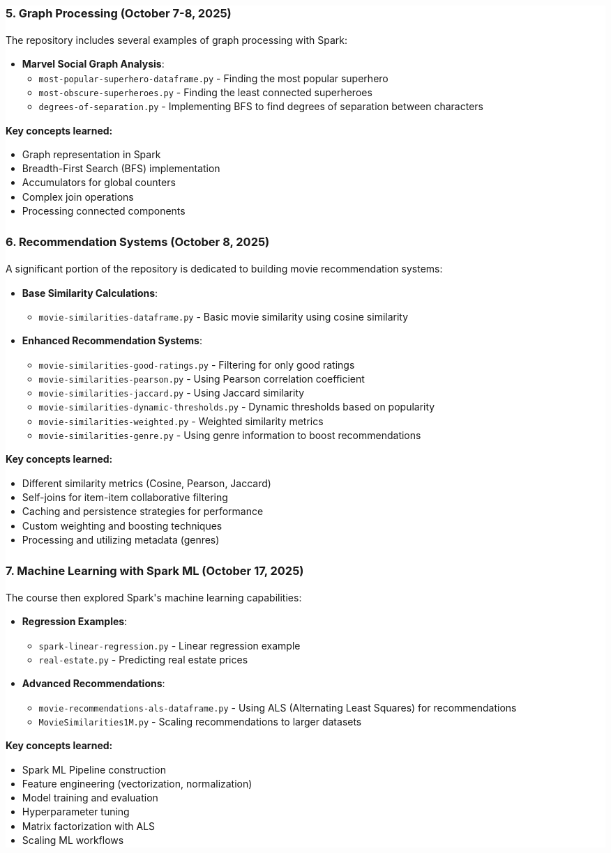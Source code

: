 ### 5. Graph Processing (October 7-8, 2025)

The repository includes several examples of graph processing with Spark:

- **Marvel Social Graph Analysis**:
  - `most-popular-superhero-dataframe.py` - Finding the most popular superhero
  - `most-obscure-superheroes.py` - Finding the least connected superheroes
  - `degrees-of-separation.py` - Implementing BFS to find degrees of separation between characters

**Key concepts learned:**
- Graph representation in Spark
- Breadth-First Search (BFS) implementation
- Accumulators for global counters
- Complex join operations
- Processing connected components

### 6. Recommendation Systems (October 8, 2025)

A significant portion of the repository is dedicated to building movie recommendation systems:

- **Base Similarity Calculations**:
  - `movie-similarities-dataframe.py` - Basic movie similarity using cosine similarity

- **Enhanced Recommendation Systems**:
  - `movie-similarities-good-ratings.py` - Filtering for only good ratings
  - `movie-similarities-pearson.py` - Using Pearson correlation coefficient
  - `movie-similarities-jaccard.py` - Using Jaccard similarity
  - `movie-similarities-dynamic-thresholds.py` - Dynamic thresholds based on popularity
  - `movie-similarities-weighted.py` - Weighted similarity metrics
  - `movie-similarities-genre.py` - Using genre information to boost recommendations

**Key concepts learned:**
- Different similarity metrics (Cosine, Pearson, Jaccard)
- Self-joins for item-item collaborative filtering
- Caching and persistence strategies for performance
- Custom weighting and boosting techniques
- Processing and utilizing metadata (genres)

### 7. Machine Learning with Spark ML (October 17, 2025)

The course then explored Spark's machine learning capabilities:

- **Regression Examples**:
  - `spark-linear-regression.py` - Linear regression example
  - `real-estate.py` - Predicting real estate prices

- **Advanced Recommendations**:
  - `movie-recommendations-als-dataframe.py` - Using ALS (Alternating Least Squares) for recommendations
  - `MovieSimilarities1M.py` - Scaling recommendations to larger datasets

**Key concepts learned:**
- Spark ML Pipeline construction
- Feature engineering (vectorization, normalization)
- Model training and evaluation
- Hyperparameter tuning
- Matrix factorization with ALS
- Scaling ML workflows
